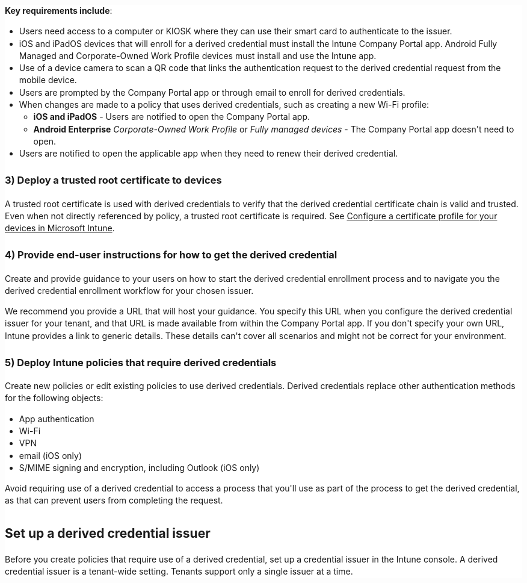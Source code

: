 **Key requirements include**:

- Users need access to a computer or KIOSK where they can use their smart card to authenticate to the issuer.
- iOS and iPadOS devices that will enroll for a derived credential must install the Intune Company Portal app. Android Fully Managed and Corporate-Owned Work Profile devices must install and use the Intune app.
- Use of a device camera to scan a QR code that links the authentication request to the derived credential request from the mobile device.
- Users are prompted by the Company Portal app or through email to enroll for derived credentials.
- When changes are made to a policy that uses derived credentials, such as creating a new Wi-Fi profile:
  - **iOS and iPadOS** - Users are notified to open the Company Portal app.
  - **Android Enterprise** *Corporate-Owned Work Profile* or *Fully managed devices* - The Company Portal app doesn't need to open.
- Users are notified to open the applicable app when they need to renew their derived credential.

### 3) Deploy a trusted root certificate to devices

A trusted root certificate is used with derived credentials to verify that the derived credential certificate chain is valid and trusted. Even when not directly referenced by policy, a trusted root certificate is required. See [Configure a certificate profile for your devices in Microsoft Intune](certificates-configure.md).

### 4) Provide end-user instructions for how to get the derived credential

Create and provide guidance to your users on how to start the derived credential enrollment process and to navigate you the derived credential enrollment workflow for your chosen issuer.

We recommend you provide a URL that will host your guidance. You specify this URL when you configure the derived credential issuer for your tenant, and that URL is made available from within the Company Portal app. If you don't specify your own URL, Intune provides a link to generic details. These details can't cover all scenarios and might not be correct for your environment.

### 5) Deploy Intune policies that require derived credentials

Create new policies or edit existing policies to use derived credentials. Derived credentials replace other authentication methods for the following objects:

- App authentication
- Wi-Fi
- VPN
- email (iOS only)
- S/MIME signing and encryption, including Outlook (iOS only)

Avoid requiring use of a derived credential to access a process that you'll use as part of the process to get the derived credential, as that can prevent users from completing the request.

## Set up a derived credential issuer

Before you create policies that require use of a derived credential, set up a credential issuer in the Intune console. A derived credential issuer is a tenant-wide setting. Tenants support only a single issuer at a time.
